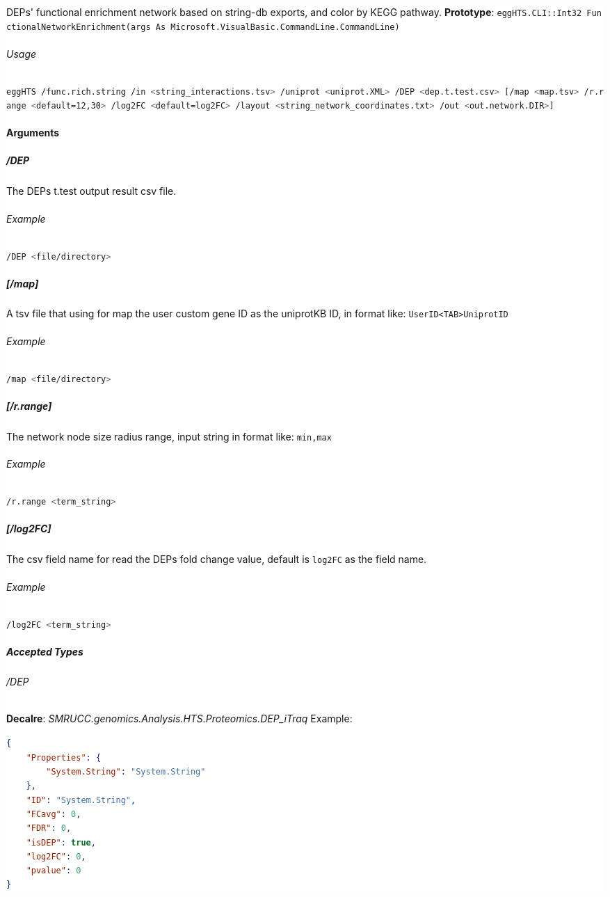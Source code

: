 DEPs' functional enrichment network based on string-db exports, and color by KEGG pathway.
**Prototype**: ``eggHTS.CLI::Int32 FunctionalNetworkEnrichment(args As Microsoft.VisualBasic.CommandLine.CommandLine)``

###### Usage
```bash
eggHTS /func.rich.string /in <string_interactions.tsv> /uniprot <uniprot.XML> /DEP <dep.t.test.csv> [/map <map.tsv> /r.range <default=12,30> /log2FC <default=log2FC> /layout <string_network_coordinates.txt> /out <out.network.DIR>]
```


#### Arguments
##### /DEP
The DEPs t.test output result csv file.

###### Example
```bash
/DEP <file/directory>
```
##### [/map]
A tsv file that using for map the user custom gene ID as the uniprotKB ID, in format like: ``UserID<TAB>UniprotID``

###### Example
```bash
/map <file/directory>
```
##### [/r.range]
The network node size radius range, input string in format like: ``min,max``

###### Example
```bash
/r.range <term_string>
```
##### [/log2FC]
The csv field name for read the DEPs fold change value, default is ``log2FC`` as the field name.

###### Example
```bash
/log2FC <term_string>
```
##### Accepted Types
###### /DEP
**Decalre**:  _SMRUCC.genomics.Analysis.HTS.Proteomics.DEP_iTraq_
Example: 
```json
{
    "Properties": {
        "System.String": "System.String"
    },
    "ID": "System.String",
    "FCavg": 0,
    "FDR": 0,
    "isDEP": true,
    "log2FC": 0,
    "pvalue": 0
}
```
